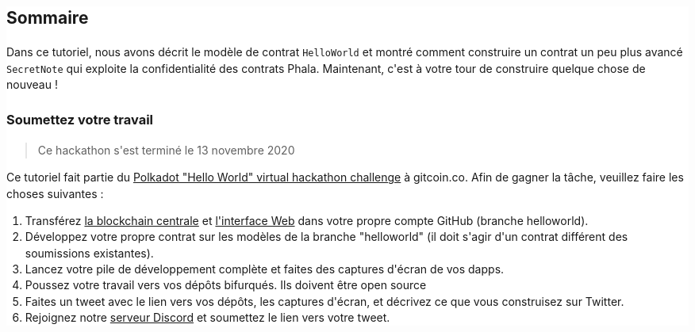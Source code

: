 ## Sommaire

Dans ce tutoriel, nous avons décrit le modèle de contrat `HelloWorld` et montré comment construire un contrat un peu plus avancé `SecretNote` qui exploite la confidentialité des contrats Phala. Maintenant, c'est à votre tour de construire quelque chose de nouveau !

### Soumettez votre travail

>Ce hackathon s'est terminé le 13 novembre 2020

Ce tutoriel fait partie du [Polkadot "Hello World" virtual hackathon challenge](https://gitcoin.co/hackathon/polkadot/onboard) à gitcoin.co. Afin de gagner la tâche, veuillez faire les choses suivantes :

1. Transférez [la blockchain centrale](https://github.com/Phala-Network/phala-blockchain/tree/helloworld) et [l'interface Web](https://github.com/Phala-Network/apps-ng/tree/helloworld) dans votre propre compte GitHub (branche helloworld).
2. Développez votre propre contrat sur les modèles de la branche "helloworld" (il doit s'agir d'un contrat différent des soumissions existantes).
3. Lancez votre pile de développement complète et faites des captures d'écran de vos dapps.
4. Poussez votre travail vers vos dépôts bifurqués. Ils doivent être open source
5. Faites un tweet avec le lien vers vos dépôts, les captures d'écran, et décrivez ce que vous construisez sur Twitter.
6. Rejoignez notre [serveur Discord](https://discord.gg/zQKNGv4) et soumettez le lien vers votre tweet.

